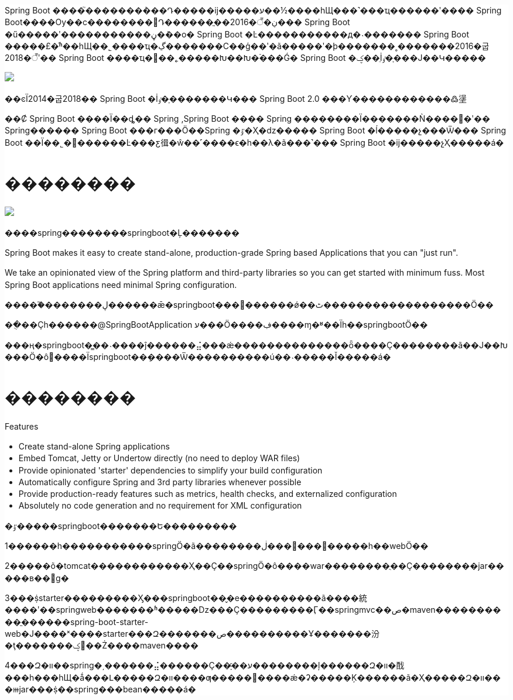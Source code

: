 Spring Boot ����֮�������ܵ���Դ�����ĳ�����ע��½����һЩ���˺���ҵ������ʹ���� Spring Boot����Ѹ��ϲ��������Դ������ֱ��2016�꣬�ڹ��� Spring Boot �ű�����ʹ�����������ڼ�ܶ��о� Spring Boot �Ŀ�����������д�˴������� Spring Boot �����£�ͬʱ��һЩ��˾����ҵ�ڲ�������С��ģ��ʹ�ã�����ʹ�þ�������˳�������2016�굽2018�꣬ʹ�� Spring Boot ����ҵ�͸��˿�����Խ��Խ�࣬���Ǵ� Spring Boot �ؼ��ֵİٶ�ָ���Ϳ��Կ�����

![](https://java-tutorial.oss-cn-shanghai.aliyuncs.com/springboot-hot.png)

��ͼΪ2014�굽2018�� Spring Boot �İٶ�ָ�������Կ��� Spring Boot 2.0 ���Ƴ������������߷塣

��Ȼ Spring Boot ����Ϊ��ȡ�� Spring ,Spring Boot ���� Spring ��������Ϊ�������Ǹ����׵�ʹ�� Spring������ Spring Boot ���г���Ӧ��Spring �ٷ�Ҳ�ǳ����� Spring Boot �ĺ�����չ���Ѿ��� Spring Boot ��Ϊ��˾�������Ŀ���ƹ㣬�ŵ��˹����ϵ�һ��λ�ã���˺��� Spring Boot �ĳ�����չҲ�����á�

# ��������

![](https://java-tutorial.oss-cn-shanghai.aliyuncs.com/20230415111020.png)

����spring��������springboot�Ļ�������

Spring Boot makes it easy to create stand-alone, production-grade Spring based Applications that you can "just run".

We take an opinionated view of the Spring platform and third-party libraries so you can get started with minimum fuss. Most Spring Boot applications need minimal Spring configuration.

�����֮�������ڸ������ǣ�springboot���԰������ǿ��ٹ������������������Ӧ��

��ֻ��Ҫһ������@SpringBootApplication ע���Ӧ����ڣ����ɱ�ʶ��Ϊһ��springbootӦ��

���ң�springboot�̳��˴����ĵ������⣬���ǽ��������������ȫ����Ҫ��������ã��Ϳ��Խ���Ӧ�ô����Ϊspringboot��ܱ����Ѿ����������ú��˴�����Ĭ�����á�

# ��������

Features

*   Create stand-alone Spring applications
*   Embed Tomcat, Jetty or Undertow directly (no need to deploy WAR files)
*   Provide opinionated 'starter' dependencies to simplify your build configuration
*   Automatically configure Spring and 3rd party libraries whenever possible
*   Provide production-ready features such as metrics, health checks, and externalized configuration
*   Absolutely no code generation and no requirement for XML configuration

�ٷ�����springboot�������Ե���������

1������һ�����������springӦ�ã��������ڶ���΢���񣬻�����һ��webӦ��

2�����õ�tomcat������������Ҳ��Ҫ��springӦ�ô����war��������ֻ��Ҫ��������jar�����в��𼴿ɡ�

3���ṩstarter���������Ӽ���springboot��̬�е����������ã����統����ʹ��springweb�������ʱ�����ǲ���Ҫ���������Ӷ��springmvc��ص�maven����������ֱ������spring-boot-starter-web�Ϳ����ˣ����starter���Զ�������ص����������Ұ�������汾�ţ�������ؼ򻯺��Ż����maven����

4���Զ�װ��spring�͵������⣬������Ҫ��ָͨ��ע��������ļ������Զ�װ�䣬���һ���һЩ�ǻ���Լ�����Զ�װ����ƣ�����԰����ǽ�ʡ�����Ķ������ã�Ҳ�����Զ�װ���ⲿjar���ṩ��spring���bean�����á�
